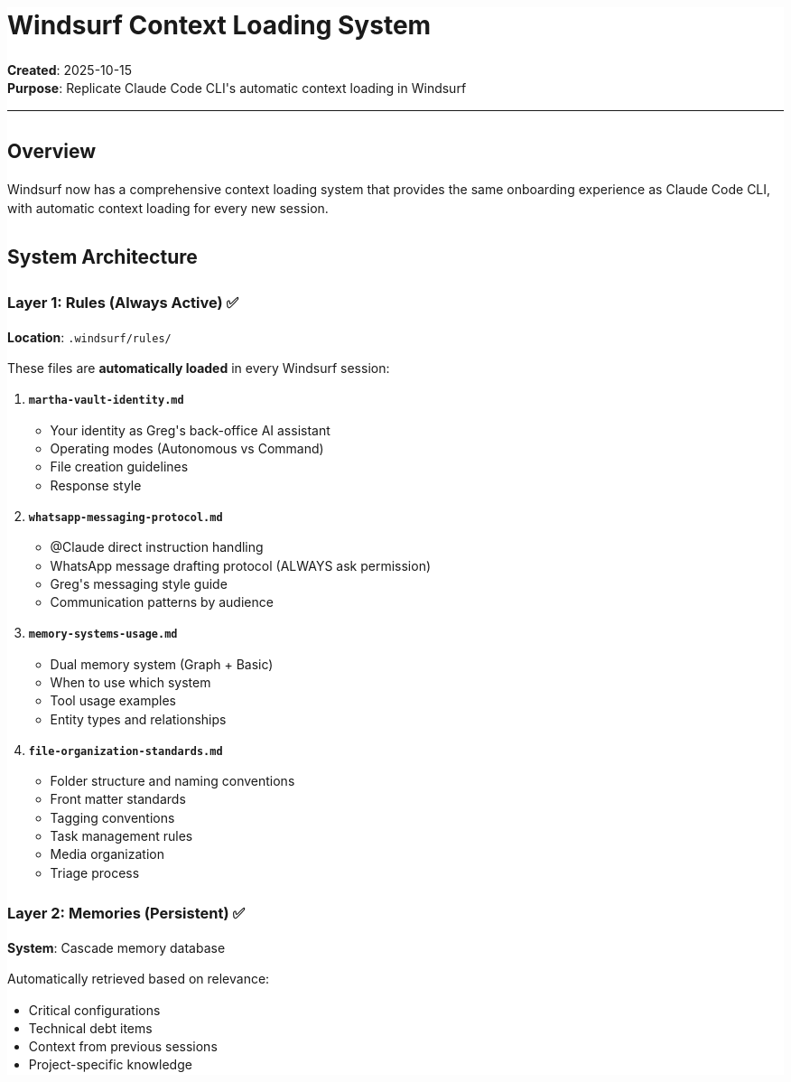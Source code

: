 # Windsurf Context Loading System

**Created**: 2025-10-15  
**Purpose**: Replicate Claude Code CLI's automatic context loading in Windsurf

---

## Overview

Windsurf now has a comprehensive context loading system that provides the same onboarding experience as Claude Code CLI, with automatic context loading for every new session.

## System Architecture

### Layer 1: Rules (Always Active) ✅
**Location**: `.windsurf/rules/`

These files are **automatically loaded** in every Windsurf session:

1. **`martha-vault-identity.md`**
   - Your identity as Greg's back-office AI assistant
   - Operating modes (Autonomous vs Command)
   - File creation guidelines
   - Response style

2. **`whatsapp-messaging-protocol.md`**
   - @Claude direct instruction handling
   - WhatsApp message drafting protocol (ALWAYS ask permission)
   - Greg's messaging style guide
   - Communication patterns by audience

3. **`memory-systems-usage.md`**
   - Dual memory system (Graph + Basic)
   - When to use which system
   - Tool usage examples
   - Entity types and relationships

4. **`file-organization-standards.md`**
   - Folder structure and naming conventions
   - Front matter standards
   - Tagging conventions
   - Task management rules
   - Media organization
   - Triage process

### Layer 2: Memories (Persistent) ✅
**System**: Cascade memory database

Automatically retrieved based on relevance:
- Critical configurations
- Technical debt items
- Context from previous sessions
- Project-specific knowledge
